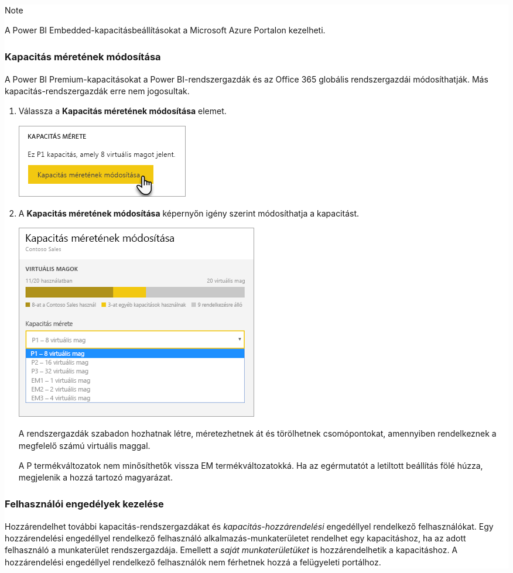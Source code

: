 > [!NOTE]
> A Power BI Embedded-kapacitásbeállításokat a Microsoft Azure Portalon kezelheti.

### <a name="change-capacity-size"></a>Kapacitás méretének módosítása

A Power BI Premium-kapacitásokat a Power BI-rendszergazdák és az Office 365 globális rendszergazdái módosíthatják. Más kapacitás-rendszergazdák erre nem jogosultak.

1. Válassza a **Kapacitás méretének módosítása** elemet.

    ![A Power BI Premium kapacitásméretének módosítása](media/service-admin-premium-manage/change-capacity-size.png)

1. A **Kapacitás méretének módosítása** képernyőn igény szerint módosíthatja a kapacitást.

    ![A Power BI Premium kapacitásméretének módosítása – legördülő menü](media/service-admin-premium-manage/change-capacity-size2.png)

    A rendszergazdák szabadon hozhatnak létre, méretezhetnek át és törölhetnek csomópontokat, amennyiben rendelkeznek a megfelelő számú virtuális maggal.

    A P termékváltozatok nem minősíthetők vissza EM termékváltozatokká. Ha az egérmutatót a letiltott beállítás fölé húzza, megjelenik a hozzá tartozó magyarázat.

### <a name="manage-user-permissions"></a>Felhasználói engedélyek kezelése

Hozzárendelhet további kapacitás-rendszergazdákat és *kapacitás-hozzárendelési* engedéllyel rendelkező felhasználókat. Egy hozzárendelési engedéllyel rendelkező felhasználó alkalmazás-munkaterületet rendelhet egy kapacitáshoz, ha az adott felhasználó a munkaterület rendszergazdája. Emellett a *saját munkaterületüket* is hozzárendelhetik a kapacitáshoz. A hozzárendelési engedéllyel rendelkező felhasználók nem férhetnek hozzá a felügyeleti portálhoz.
